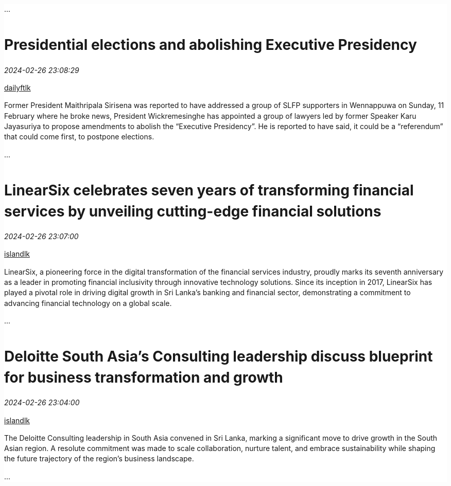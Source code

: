 ...



# Presidential elections and abolishing Executive Presidency

*2024-02-26 23:08:29*

[dailyftlk](https://www.ft.lk/columns/Presidential-elections-and-abolishing-Executive-Presidency/4-758883)

Former President Maithripala Sirisena was reported to have addressed a group of SLFP supporters in Wennappuwa on Sunday, 11 February where he broke news, President Wickremesinghe has appointed a group of lawyers led by former Speaker Karu Jayasuriya to propose amendments to abolish the “Executive Presidency”. He is reported to have said, it could be a “referendum” that could come first, to postpone elections.

...



# LinearSix celebrates seven years of transforming financial services by unveiling cutting-edge financial solutions

*2024-02-26 23:07:00*

[islandlk](http://island.lk/linearsix-celebrates-seven-years-of-transforming-financial-services-by-unveiling-cutting-edge-financial-solutions/)

LinearSix, a pioneering force in the digital transformation of the financial services industry, proudly marks its seventh anniversary as a leader in promoting financial inclusivity through innovative technology solutions. Since its inception in 2017, LinearSix has played a pivotal role in driving digital growth in Sri Lanka’s banking and financial sector, demonstrating a commitment to advancing financial technology on a global scale.

...



# Deloitte South Asia’s Consulting leadership discuss blueprint for business transformation and growth

*2024-02-26 23:04:00*

[islandlk](http://island.lk/deloitte-south-asias-consulting-leadership-discuss-blueprint-for-business-transformation-and-growth/)

The Deloitte Consulting leadership in South Asia convened in Sri Lanka, marking a significant move to drive growth in the South Asian region. A resolute commitment was made to scale collaboration, nurture talent, and embrace sustainability while shaping the future trajectory of the region’s business landscape.

...



